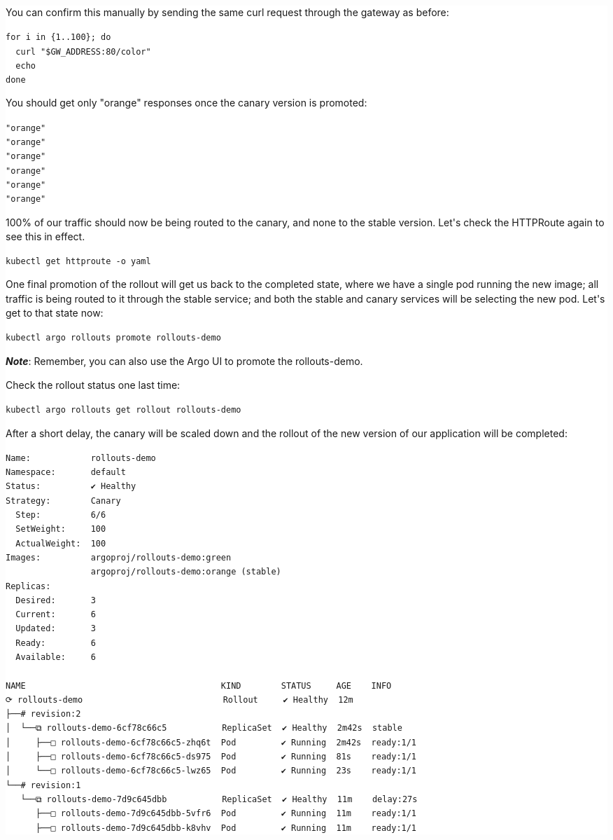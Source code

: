 You can confirm this manually by sending the same curl request through the gateway as before:
```bash,run
for i in {1..100}; do
  curl "$GW_ADDRESS:80/color"
  echo
done
```

You should get only "orange" responses once the canary version is promoted:
```,nocopy
"orange"
"orange"
"orange"
"orange"
"orange"
"orange"
```

100% of our traffic should now be being routed to the canary, and none to the stable version. Let's check the HTTPRoute again to see this in effect.

```bash,run
kubectl get httproute -o yaml
```

One final promotion of the rollout will get us back to the completed state, where we have a single pod running the new image; all traffic is being routed to it through the stable service; and both the stable and canary services will be selecting the new pod. Let's get to that state now:
```bash,run
kubectl argo rollouts promote rollouts-demo
```

***Note***: Remember, you can also use the Argo UI to promote the rollouts-demo.

Check the rollout status one last time:
```bash,run
kubectl argo rollouts get rollout rollouts-demo
```

After a short delay, the canary will be scaled down and the rollout of the new version of our application will be completed:
```,nocopy
Name:            rollouts-demo
Namespace:       default
Status:          ✔ Healthy
Strategy:        Canary
  Step:          6/6
  SetWeight:     100
  ActualWeight:  100
Images:          argoproj/rollouts-demo:green
                 argoproj/rollouts-demo:orange (stable)
Replicas:
  Desired:       3
  Current:       6
  Updated:       3
  Ready:         6
  Available:     6

NAME                                       KIND        STATUS     AGE    INFO
⟳ rollouts-demo                            Rollout     ✔ Healthy  12m
├──# revision:2
│  └──⧉ rollouts-demo-6cf78c66c5           ReplicaSet  ✔ Healthy  2m42s  stable
│     ├──□ rollouts-demo-6cf78c66c5-zhq6t  Pod         ✔ Running  2m42s  ready:1/1
│     ├──□ rollouts-demo-6cf78c66c5-ds975  Pod         ✔ Running  81s    ready:1/1
│     └──□ rollouts-demo-6cf78c66c5-lwz65  Pod         ✔ Running  23s    ready:1/1
└──# revision:1
   └──⧉ rollouts-demo-7d9c645dbb           ReplicaSet  ✔ Healthy  11m    delay:27s
      ├──□ rollouts-demo-7d9c645dbb-5vfr6  Pod         ✔ Running  11m    ready:1/1
      ├──□ rollouts-demo-7d9c645dbb-k8vhv  Pod         ✔ Running  11m    ready:1/1
```